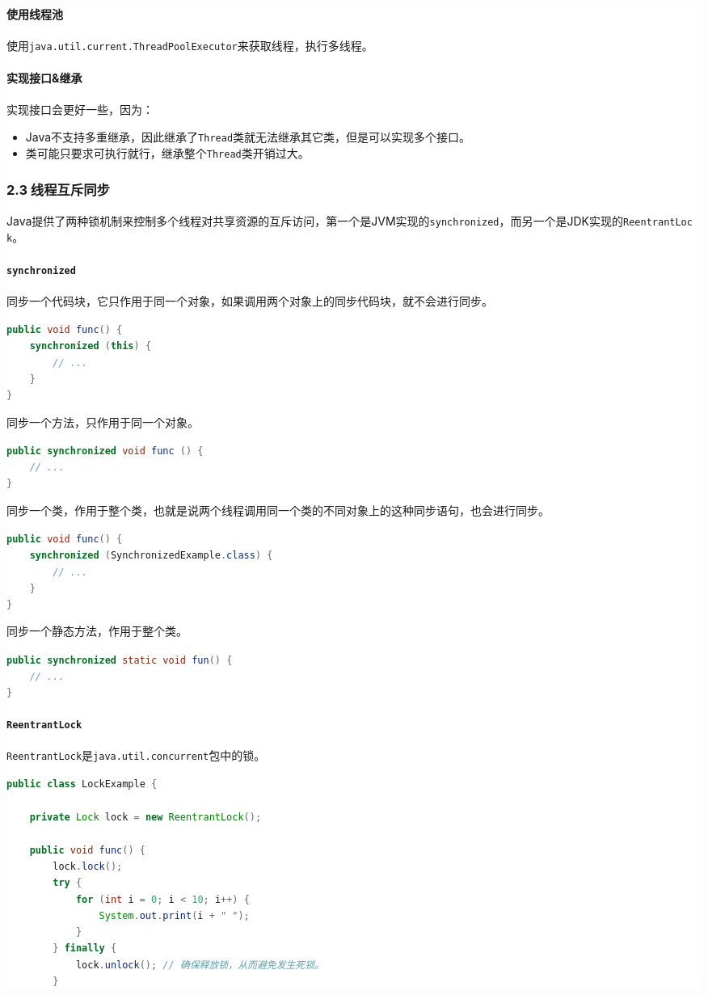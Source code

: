 #### 使用线程池

使用`java.util.current.ThreadPoolExecutor`来获取线程，执行多线程。

#### 实现接口&继承

实现接口会更好一些，因为：

- Java不支持多重继承，因此继承了`Thread`类就无法继承其它类，但是可以实现多个接口。
- 类可能只要求可执行就行，继承整个`Thread`类开销过大。

### 2.3 线程互斥同步

Java提供了两种锁机制来控制多个线程对共享资源的互斥访问，第一个是JVM实现的`synchronized`，而另一个是JDK实现的`ReentrantLock`。

#### `synchronized`

同步一个代码块，它只作用于同一个对象，如果调用两个对象上的同步代码块，就不会进行同步。

```java
public void func() {
    synchronized (this) {
        // ...
    }
}
```

同步一个方法，只作用于同一个对象。

```java
public synchronized void func () {
    // ...
}
```

同步一个类，作用于整个类，也就是说两个线程调用同一个类的不同对象上的这种同步语句，也会进行同步。

```java
public void func() {
    synchronized (SynchronizedExample.class) {
        // ...
    }
}
```

同步一个静态方法，作用于整个类。

```java
public synchronized static void fun() {
    // ...
}
```

#### `ReentrantLock`

`ReentrantLock`是`java.util.concurrent`包中的锁。

```java
public class LockExample {

    private Lock lock = new ReentrantLock();

    public void func() {
        lock.lock();
        try {
            for (int i = 0; i < 10; i++) {
                System.out.print(i + " ");
            }
        } finally {
            lock.unlock(); // 确保释放锁，从而避免发生死锁。
        }
```